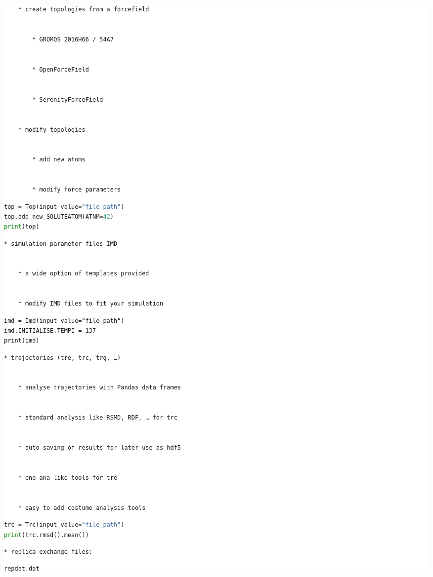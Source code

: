         * create topologies from a forcefield


            * GROMOS 2016H66 / 54A7


            * OpenForceField


            * SerenityForceField


        * modify topologies


            * add new atoms


            * modify force parameters

```python
top = Top(input_value="file_path")
top.add_new_SOLUTEATOM(ATNM=42)
print(top)
```


    * simulation parameter files IMD


        * a wide option of templates provided


        * modify IMD files to fit your simulation

```pythons
imd = Imd(input_value="file_path")
imd.INITIALISE.TEMPI = 137
print(imd)
```


    * trajectories (tre, trc, trg, …)


        * analyse trajectories with Pandas data frames


        * standard analysis like RSMD, RDF, … for trc


        * auto saving of results for later use as hdf5


        * ene_ana like tools for tre


        * easy to add costume analysis tools

```python
trc = Trc(input_value="file_path")
print(trc.rmsd().mean())
```


    * replica exchange files:

```default
repdat.dat
```
